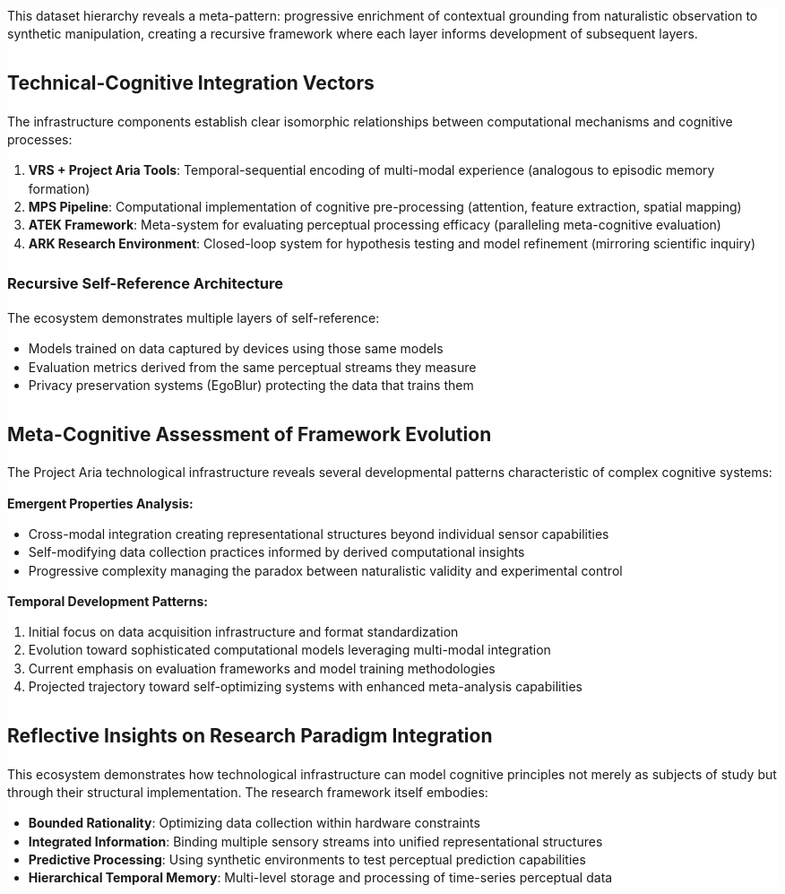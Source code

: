 This dataset hierarchy reveals a meta-pattern: progressive enrichment of contextual grounding from naturalistic observation to synthetic manipulation, creating a recursive framework where each layer informs development of subsequent layers.

## Technical-Cognitive Integration Vectors
The infrastructure components establish clear isomorphic relationships between computational mechanisms and cognitive processes:

1. **VRS + Project Aria Tools**: Temporal-sequential encoding of multi-modal experience (analogous to episodic memory formation)
2. **MPS Pipeline**: Computational implementation of cognitive pre-processing (attention, feature extraction, spatial mapping)
3. **ATEK Framework**: Meta-system for evaluating perceptual processing efficacy (paralleling meta-cognitive evaluation)
4. **ARK Research Environment**: Closed-loop system for hypothesis testing and model refinement (mirroring scientific inquiry)

### Recursive Self-Reference Architecture
The ecosystem demonstrates multiple layers of self-reference:
- Models trained on data captured by devices using those same models
- Evaluation metrics derived from the same perceptual streams they measure
- Privacy preservation systems (EgoBlur) protecting the data that trains them

## Meta-Cognitive Assessment of Framework Evolution
The Project Aria technological infrastructure reveals several developmental patterns characteristic of complex cognitive systems:

**Emergent Properties Analysis:**
- Cross-modal integration creating representational structures beyond individual sensor capabilities
- Self-modifying data collection practices informed by derived computational insights
- Progressive complexity managing the paradox between naturalistic validity and experimental control

**Temporal Development Patterns:**
1. Initial focus on data acquisition infrastructure and format standardization
2. Evolution toward sophisticated computational models leveraging multi-modal integration
3. Current emphasis on evaluation frameworks and model training methodologies
4. Projected trajectory toward self-optimizing systems with enhanced meta-analysis capabilities

## Reflective Insights on Research Paradigm Integration
This ecosystem demonstrates how technological infrastructure can model cognitive principles not merely as subjects of study but through their structural implementation. The research framework itself embodies:

- **Bounded Rationality**: Optimizing data collection within hardware constraints
- **Integrated Information**: Binding multiple sensory streams into unified representational structures
- **Predictive Processing**: Using synthetic environments to test perceptual prediction capabilities
- **Hierarchical Temporal Memory**: Multi-level storage and processing of time-series perceptual data

